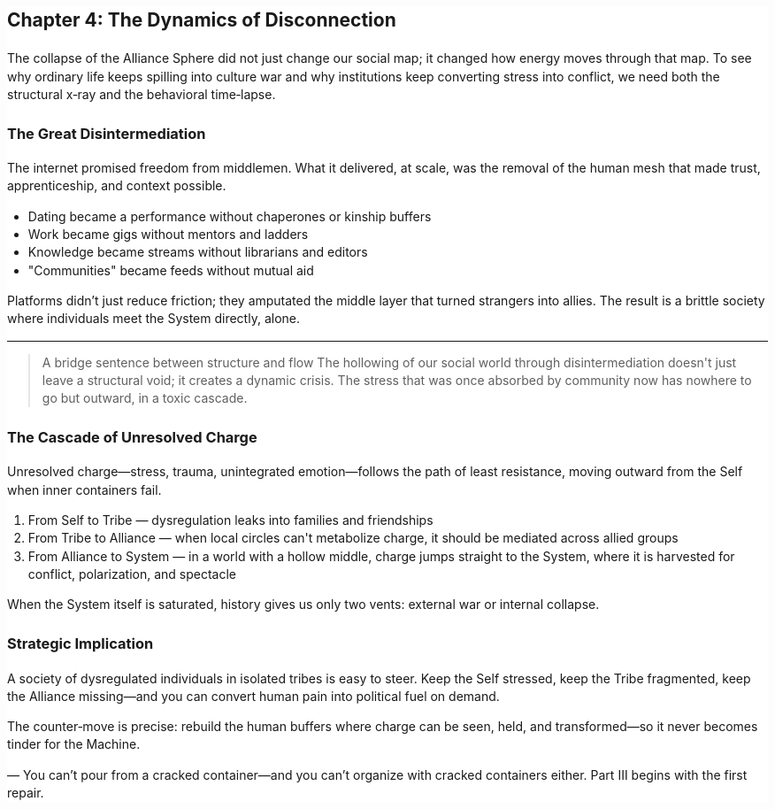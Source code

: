 

## Chapter 4: The Dynamics of Disconnection

The collapse of the Alliance Sphere did not just change our social map; it changed how energy moves through that map. To see why ordinary life keeps spilling into culture war and why institutions keep converting stress into conflict, we need both the structural x‑ray and the behavioral time‑lapse.

### The Great Disintermediation

The internet promised freedom from middlemen. What it delivered, at scale, was the removal of the human mesh that made trust, apprenticeship, and context possible.

- Dating became a performance without chaperones or kinship buffers
- Work became gigs without mentors and ladders
- Knowledge became streams without librarians and editors
- "Communities" became feeds without mutual aid

Platforms didn’t just reduce friction; they amputated the middle layer that turned strangers into allies. The result is a brittle society where individuals meet the System directly, alone.

---

> A bridge sentence between structure and flow
> The hollowing of our social world through disintermediation doesn't just leave a structural void; it creates a dynamic crisis. The stress that was once absorbed by community now has nowhere to go but outward, in a toxic cascade.

### The Cascade of Unresolved Charge

Unresolved charge—stress, trauma, unintegrated emotion—follows the path of least resistance, moving outward from the Self when inner containers fail.

1. From Self to Tribe — dysregulation leaks into families and friendships
2. From Tribe to Alliance — when local circles can't metabolize charge, it should be mediated across allied groups
3. From Alliance to System — in a world with a hollow middle, charge jumps straight to the System, where it is harvested for conflict, polarization, and spectacle

When the System itself is saturated, history gives us only two vents: external war or internal collapse.

### Strategic Implication

A society of dysregulated individuals in isolated tribes is easy to steer. Keep the Self stressed, keep the Tribe fragmented, keep the Alliance missing—and you can convert human pain into political fuel on demand.

The counter‑move is precise: rebuild the human buffers where charge can be seen, held, and transformed—so it never becomes tinder for the Machine.



—
You can’t pour from a cracked container—and you can’t organize with cracked containers either. Part III begins with the first repair.
